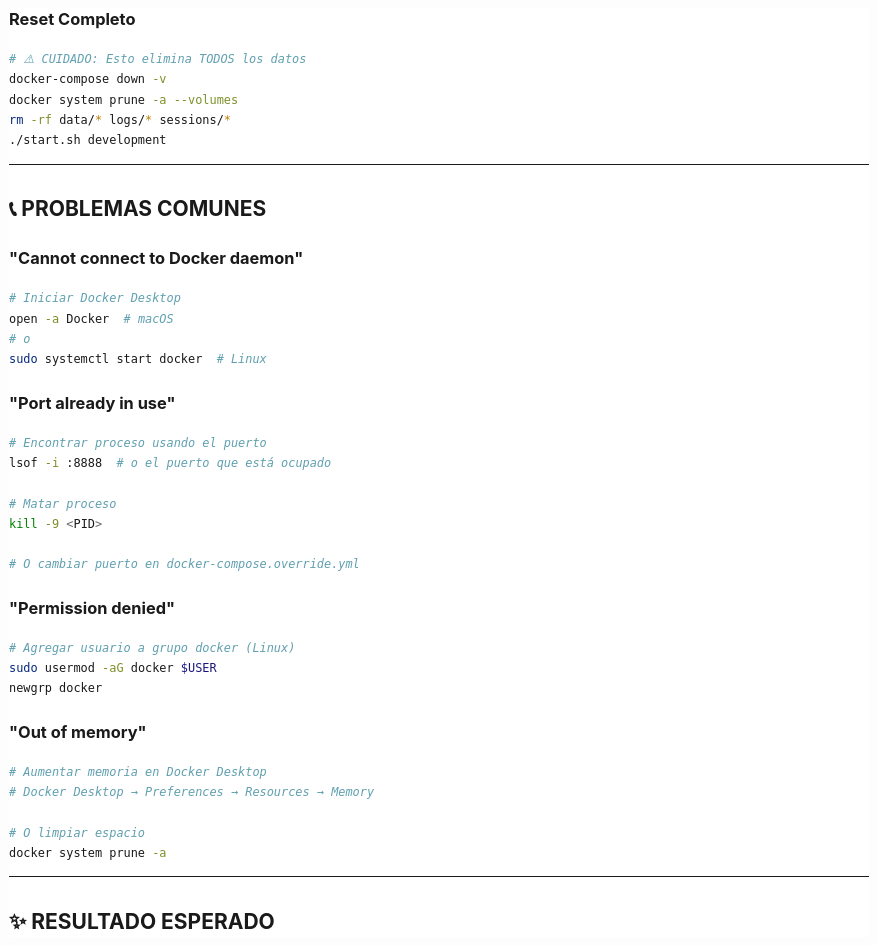 ### Reset Completo

```bash
# ⚠️ CUIDADO: Esto elimina TODOS los datos
docker-compose down -v
docker system prune -a --volumes
rm -rf data/* logs/* sessions/*
./start.sh development
```

---

## 📞 PROBLEMAS COMUNES

### "Cannot connect to Docker daemon"
```bash
# Iniciar Docker Desktop
open -a Docker  # macOS
# o
sudo systemctl start docker  # Linux
```

### "Port already in use"
```bash
# Encontrar proceso usando el puerto
lsof -i :8888  # o el puerto que está ocupado

# Matar proceso
kill -9 <PID>

# O cambiar puerto en docker-compose.override.yml
```

### "Permission denied"
```bash
# Agregar usuario a grupo docker (Linux)
sudo usermod -aG docker $USER
newgrp docker
```

### "Out of memory"
```bash
# Aumentar memoria en Docker Desktop
# Docker Desktop → Preferences → Resources → Memory

# O limpiar espacio
docker system prune -a
```

---

## ✨ RESULTADO ESPERADO
